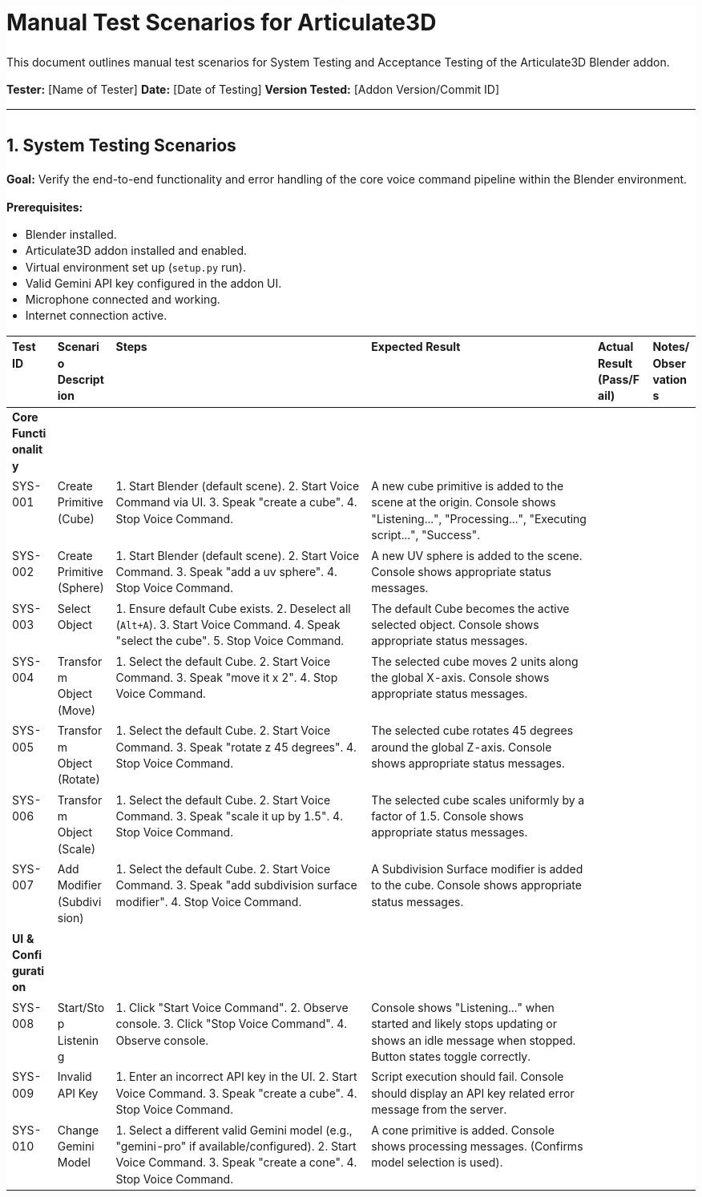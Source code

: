 # Manual Test Scenarios for Articulate3D

This document outlines manual test scenarios for System Testing and Acceptance Testing of the Articulate3D Blender addon.

**Tester:** [Name of Tester]
**Date:** [Date of Testing]
**Version Tested:** [Addon Version/Commit ID]

---

## 1. System Testing Scenarios

**Goal:** Verify the end-to-end functionality and error handling of the core voice command pipeline within the Blender environment.

**Prerequisites:**
*   Blender installed.
*   Articulate3D addon installed and enabled.
*   Virtual environment set up (`setup.py` run).
*   Valid Gemini API key configured in the addon UI.
*   Microphone connected and working.
*   Internet connection active.

| Test ID | Scenario Description                     | Steps                                                                                                                               | Expected Result                                                                                                | Actual Result (Pass/Fail) | Notes/Observations |
| :------ | :--------------------------------------- | :---------------------------------------------------------------------------------------------------------------------------------- | :------------------------------------------------------------------------------------------------------------- | :------------------------ | :----------------- |
| **Core Functionality** |                                          |                                                                                                                     |                                                                                                                |                           |                    |
| SYS-001 | Create Primitive (Cube)                | 1. Start Blender (default scene). 2. Start Voice Command via UI. 3. Speak "create a cube". 4. Stop Voice Command.                   | A new cube primitive is added to the scene at the origin. Console shows "Listening...", "Processing...", "Executing script...", "Success". |                           |                    |
| SYS-002 | Create Primitive (Sphere)              | 1. Start Blender (default scene). 2. Start Voice Command. 3. Speak "add a uv sphere". 4. Stop Voice Command.                       | A new UV sphere is added to the scene. Console shows appropriate status messages.                              |                           |                    |
| SYS-003 | Select Object                          | 1. Ensure default Cube exists. 2. Deselect all (`Alt+A`). 3. Start Voice Command. 4. Speak "select the cube". 5. Stop Voice Command. | The default Cube becomes the active selected object. Console shows appropriate status messages.                |                           |                    |
| SYS-004 | Transform Object (Move)                | 1. Select the default Cube. 2. Start Voice Command. 3. Speak "move it x 2". 4. Stop Voice Command.                                   | The selected cube moves 2 units along the global X-axis. Console shows appropriate status messages.            |                           |                    |
| SYS-005 | Transform Object (Rotate)              | 1. Select the default Cube. 2. Start Voice Command. 3. Speak "rotate z 45 degrees". 4. Stop Voice Command.                           | The selected cube rotates 45 degrees around the global Z-axis. Console shows appropriate status messages.      |                           |                    |
| SYS-006 | Transform Object (Scale)               | 1. Select the default Cube. 2. Start Voice Command. 3. Speak "scale it up by 1.5". 4. Stop Voice Command.                             | The selected cube scales uniformly by a factor of 1.5. Console shows appropriate status messages.              |                           |                    |
| SYS-007 | Add Modifier (Subdivision)           | 1. Select the default Cube. 2. Start Voice Command. 3. Speak "add subdivision surface modifier". 4. Stop Voice Command.              | A Subdivision Surface modifier is added to the cube. Console shows appropriate status messages.                |                           |                    |
| **UI & Configuration** |                                          |                                                                                                                     |                                                                                                                |                           |                    |
| SYS-008 | Start/Stop Listening                   | 1. Click "Start Voice Command". 2. Observe console. 3. Click "Stop Voice Command". 4. Observe console.                               | Console shows "Listening..." when started and likely stops updating or shows an idle message when stopped. Button states toggle correctly. |                           |                    |
| SYS-009 | Invalid API Key                        | 1. Enter an incorrect API key in the UI. 2. Start Voice Command. 3. Speak "create a cube". 4. Stop Voice Command.                   | Script execution should fail. Console should display an API key related error message from the server.         |                           |                    |
| SYS-010 | Change Gemini Model                    | 1. Select a different valid Gemini model (e.g., "gemini-pro" if available/configured). 2. Start Voice Command. 3. Speak "create a cone". 4. Stop Voice Command. | A cone primitive is added. Console shows processing messages. (Confirms model selection is used).              |                           |                    |